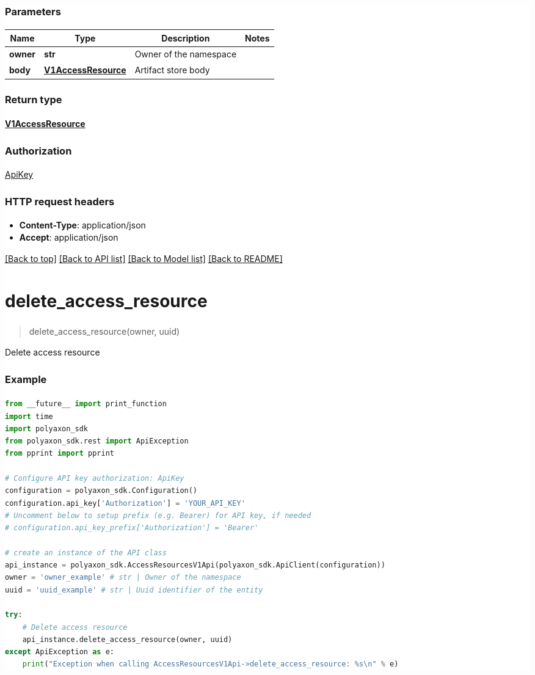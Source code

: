 ### Parameters

Name | Type | Description  | Notes
------------- | ------------- | ------------- | -------------
 **owner** | **str**| Owner of the namespace | 
 **body** | [**V1AccessResource**](V1AccessResource.md)| Artifact store body | 

### Return type

[**V1AccessResource**](V1AccessResource.md)

### Authorization

[ApiKey](../README.md#ApiKey)

### HTTP request headers

 - **Content-Type**: application/json
 - **Accept**: application/json

[[Back to top]](#) [[Back to API list]](../README.md#documentation-for-api-endpoints) [[Back to Model list]](../README.md#documentation-for-models) [[Back to README]](../README.md)

# **delete_access_resource**
> delete_access_resource(owner, uuid)

Delete access resource

### Example
```python
from __future__ import print_function
import time
import polyaxon_sdk
from polyaxon_sdk.rest import ApiException
from pprint import pprint

# Configure API key authorization: ApiKey
configuration = polyaxon_sdk.Configuration()
configuration.api_key['Authorization'] = 'YOUR_API_KEY'
# Uncomment below to setup prefix (e.g. Bearer) for API key, if needed
# configuration.api_key_prefix['Authorization'] = 'Bearer'

# create an instance of the API class
api_instance = polyaxon_sdk.AccessResourcesV1Api(polyaxon_sdk.ApiClient(configuration))
owner = 'owner_example' # str | Owner of the namespace
uuid = 'uuid_example' # str | Uuid identifier of the entity

try:
    # Delete access resource
    api_instance.delete_access_resource(owner, uuid)
except ApiException as e:
    print("Exception when calling AccessResourcesV1Api->delete_access_resource: %s\n" % e)
```
